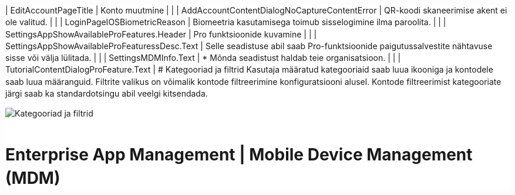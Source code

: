 | EditAccountPageTitle                                               | Konto muutmine                                                                                                                                                                                                                                                                                                                                                                                                                                                                                                                                                                                                                                                                                                                                                                                                           |                |
| AddAccountContentDialogNoCaptureContentError                       | QR-koodi skaneerimise akent ei ole valitud.                                                                                                                                                                                                                                                                                                                                                                                                                                                                                                                                                                                                                                                                                                                                                                              |                |
| LoginPageIOSBiometricReason                                        | Biomeetria kasutamisega toimub sisselogimine ilma paroolita.                                                                                                                                                                                                                                                                                                                                                                                                                                                                                                                                                                                                                                                                                                                                                             |                |
| SettingsAppShowAvailableProFeatures.Header                         | Pro funktsioonide kuvamine                                                                                                                                                                                                                                                                                                                                                                                                                                                                                                                                                                                                                                                                                                                                                                                               |                |
| SettingsAppShowAvailableProFeaturessDesc.Text                      | Selle seadistuse abil saab Pro-funktsioonide paigutussalvestite nähtavuse sisse või välja lülitada.                                                                                                                                                                                                                                                                                                                                                                                                                                                                                                                                                                                                                                                                                                                      |                |
| SettingsMDMInfo.Text                                               | * Mõnda seadistust haldab teie organisatsioon.                                                                                                                                                                                                                                                                                                                                                                                                                                                                                                                                                                                                                                                                                                                                                                           |                |
| TutorialContentDialogProFeature.Text                               | # Kategooriad ja filtrid
Kasutaja määratud kategooriaid saab luua ikooniga ja kontodele saab luua määranguid. Filtrite valikus on võimalik kontode filtreerimine konfiguratsiooni alusel. Kontode filtreerimist kategooriate järgi saab ka standardotsingu abil veelgi kitsendada.

![Kategooriad ja filtrid](ms-appx:///Assets/Images/categories_EN.png)

# Enterprise App Management | Mobile Device Management (MDM)